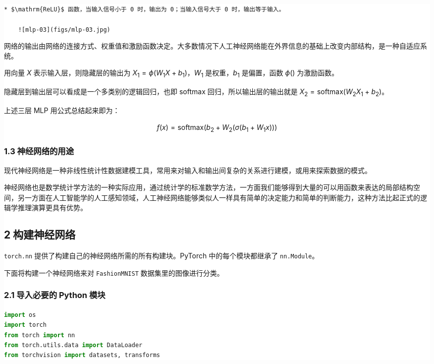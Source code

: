	* $\mathrm{ReLU}$ 函数，当输入信号小于 0 时，输出为 0；当输入信号大于 0 时，输出等于输入。

		![mlp-03](figs/mlp-03.jpg)

网络的输出由网络的连接方式、权重值和激励函数决定。大多数情况下人工神经网络能在外界信息的基础上改变内部结构，是一种自适应系统。

用向量 $X$ 表示输入层，则隐藏层的输出为 $X_1 = \phi(W_1X + b_1)$，$W_1$ 是权重，$b_1$ 是偏置，函数 $\phi()$ 为激励函数。

隐藏层到输出层可以看成是一个多类别的逻辑回归，也即 $\mathrm{softmax}$ 回归，所以输出层的输出就是 $X_2 = \mathrm{softmax}(W_2X_1 + b_2)$。

上述三层 MLP 用公式总结起来即为：

$$
f(x) = \mathrm{softmax}(b_2 + W_2(\sigma(b_1 + W_1x)))
$$

### 1.3 神经网络的用途

现代神经网络是一种非线性统计性数据建模工具，常用来对输入和输出间复杂的关系进行建模，或用来探索数据的模式。

神经网络也是数学统计学方法的一种实际应用，通过统计学的标准数学方法，一方面我们能够得到大量的可以用函数来表达的局部结构空间，另一方面在人工智能学的人工感知领域，人工神经网络能够类似人一样具有简单的决定能力和简单的判断能力，这种方法比起正式的逻辑学推理演算更具有优势。

## 2 构建神经网络

`torch.nn` 提供了构建自己的神经网络所需的所有构建块。PyTorch 中的每个模块都继承了 `nn.Module`。

下面将构建一个神经网络来对 `FashionMNIST` 数据集里的图像进行分类。

### 2.1 导入必要的 Python 模块

```Python
import os
import torch
from torch import nn
from torch.utils.data import DataLoader
from torchvision import datasets, transforms
```
